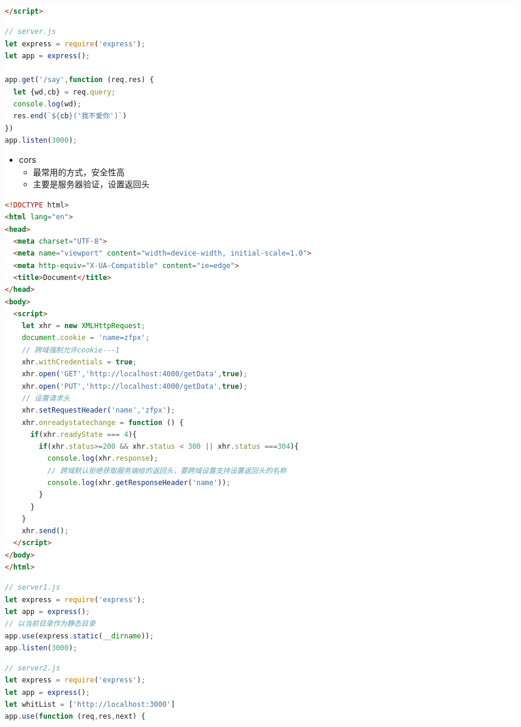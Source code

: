 ```html
</script>
```
```js
// server.js
let express = require('express');
let app = express();

app.get('/say',function (req,res) {
  let {wd,cb} = req.query;
  console.log(wd); 
  res.end(`${cb}('我不爱你')`) 
})
app.listen(3000);
```
- cors
  - 最常用的方式，安全性高
  - 主要是服务器验证，设置返回头
```html
<!DOCTYPE html>
<html lang="en">
<head>
  <meta charset="UTF-8">
  <meta name="viewport" content="width=device-width, initial-scale=1.0">
  <meta http-equiv="X-UA-Compatible" content="ie=edge">
  <title>Document</title>
</head>
<body>
  <script>
    let xhr = new XMLHttpRequest;
    document.cookie = 'name=zfpx';
    // 跨域强制允许cookie---1
    xhr.withCredentials = true;
    xhr.open('GET','http://localhost:4000/getData',true);
    xhr.open('PUT','http://localhost:4000/getData',true);
    // 设置请求头
    xhr.setRequestHeader('name','zfpx');
    xhr.onreadystatechange = function () {
      if(xhr.readyState === 4){
        if(xhr.status>=200 && xhr.status < 300 || xhr.status ===304){
          console.log(xhr.response);
          // 跨域默认拒绝获取服务端给的返回头，要跨域设置支持设置返回头的名称
          console.log(xhr.getResponseHeader('name'));
        }
      }
    }
    xhr.send();
  </script>
</body>
</html>
```
```js
// server1.js
let express = require('express');
let app = express();
// 以当前目录作为静态目录
app.use(express.static(__dirname));
app.listen(3000);
```
```js
// server2.js
let express = require('express');
let app = express();
let whitList = ['http://localhost:3000']
app.use(function (req,res,next) {
```